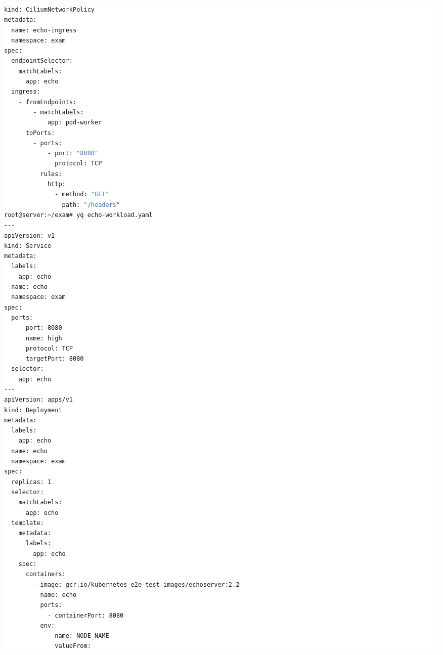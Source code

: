 ```bash
kind: CiliumNetworkPolicy
metadata:
  name: echo-ingress
  namespace: exam
spec:
  endpointSelector:
    matchLabels:
      app: echo
  ingress:
    - fromEndpoints:
        - matchLabels:
            app: pod-worker
      toPorts:
        - ports:
            - port: "8080"
              protocol: TCP
          rules:
            http:
              - method: "GET"
                path: "/headers"
root@server:~/exam# yq echo-workload.yaml 
---
apiVersion: v1
kind: Service
metadata:
  labels:
    app: echo
  name: echo
  namespace: exam
spec:
  ports:
    - port: 8080
      name: high
      protocol: TCP
      targetPort: 8080
  selector:
    app: echo
---
apiVersion: apps/v1
kind: Deployment
metadata:
  labels:
    app: echo
  name: echo
  namespace: exam
spec:
  replicas: 1
  selector:
    matchLabels:
      app: echo
  template:
    metadata:
      labels:
        app: echo
    spec:
      containers:
        - image: gcr.io/kubernetes-e2e-test-images/echoserver:2.2
          name: echo
          ports:
            - containerPort: 8080
          env:
            - name: NODE_NAME
              valueFrom:
```